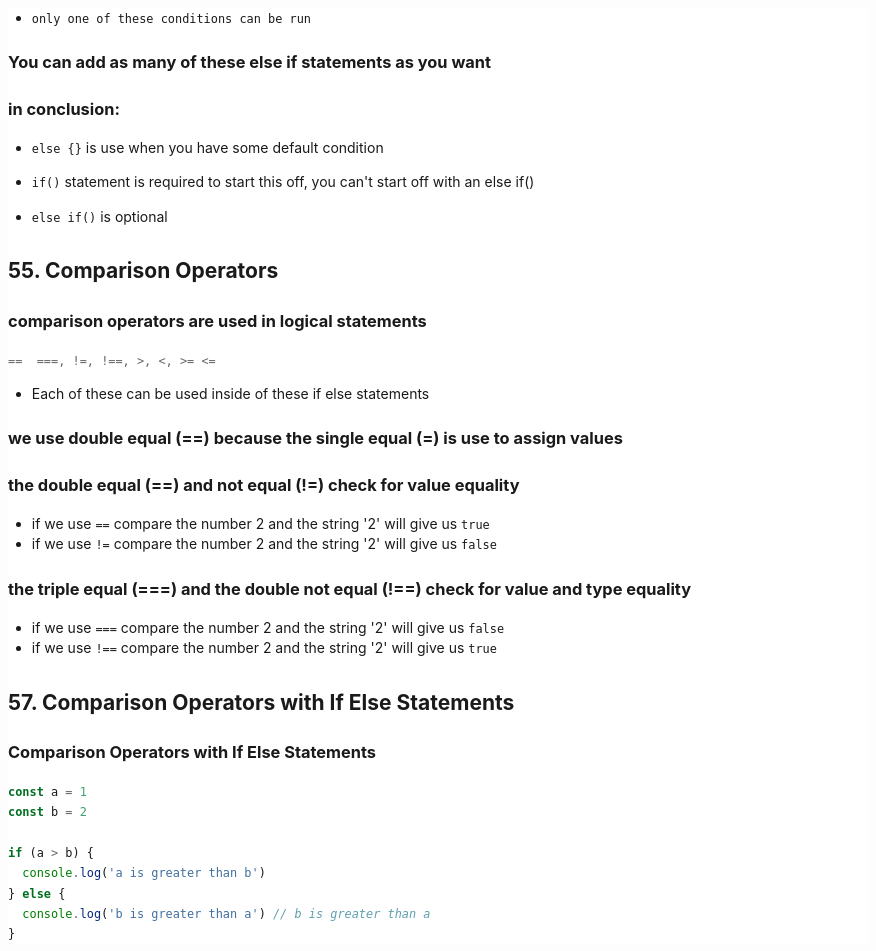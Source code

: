 - `only one of these conditions can be run`

### You can add as many of these else if statements as you want

### in conclusion:

- `else {}` is use when you have some default condition

- `if()` statement is required to start this off, you can't start off with an else if()

- `else if()` is optional

## 55. Comparison Operators

### comparison operators are used in logical statements

```js
==  ===, !=, !==, >, <, >= <=
```

- Each of these can be used inside of these if else statements

### we use double equal (==) because the single equal (=) is use to assign values

### the double equal (==) and not equal (!=) check for value equality

- if we use `==` compare the number 2 and the string '2' will give us `true`
- if we use `!=` compare the number 2 and the string '2' will give us `false`

### the triple equal (===) and the double not equal (!==) check for value and type equality

- if we use `===` compare the number 2 and the string '2' will give us `false`
- if we use `!==` compare the number 2 and the string '2' will give us `true`

## 57. Comparison Operators with If Else Statements

### Comparison Operators with If Else Statements

```js
const a = 1
const b = 2

if (a > b) {
  console.log('a is greater than b')
} else {
  console.log('b is greater than a') // b is greater than a
}
```
